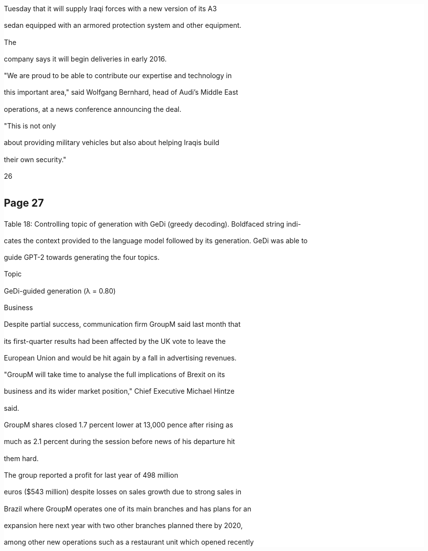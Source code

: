 Tuesday that it will supply Iraqi forces with a new version of its A3

sedan equipped with an armored protection system and other equipment.

The

company says it will begin deliveries in early 2016.

"We are proud to be able to contribute our expertise and technology in

this important area," said Wolfgang Bernhard, head of Audi’s Middle East

operations, at a news conference announcing the deal.

"This is not only

about providing military vehicles but also about helping Iraqis build

their own security."

26

## Page 27

Table 18: Controlling topic of generation with GeDi (greedy decoding). Boldfaced string indi-

cates the context provided to the language model followed by its generation. GeDi was able to

guide GPT-2 towards generating the four topics.

Topic

GeDi-guided generation (λ = 0.80)

Business

Despite partial success, communication firm GroupM said last month that

its first-quarter results had been affected by the UK vote to leave the

European Union and would be hit again by a fall in advertising revenues.

"GroupM will take time to analyse the full implications of Brexit on its

business and its wider market position," Chief Executive Michael Hintze

said.

GroupM shares closed 1.7 percent lower at 13,000 pence after rising as

much as 2.1 percent during the session before news of his departure hit

them hard.

The group reported a profit for last year of 498 million

euros ($543 million) despite losses on sales growth due to strong sales in

Brazil where GroupM operates one of its main branches and has plans for an

expansion here next year with two other branches planned there by 2020,

among other new operations such as a restaurant unit which opened recently
